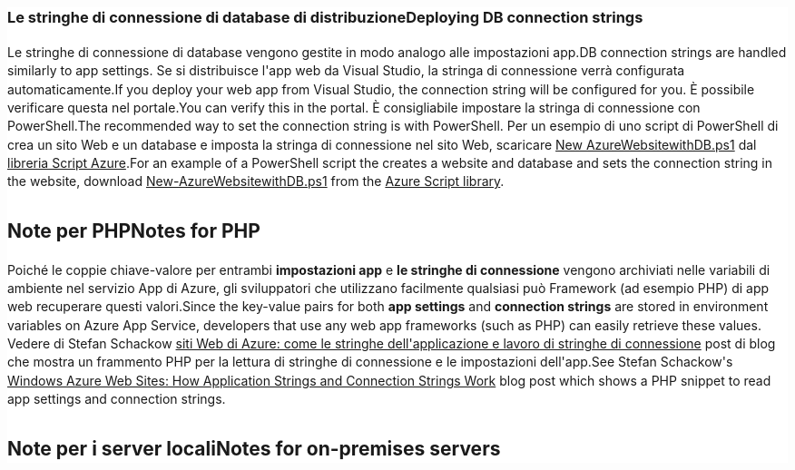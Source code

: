 
### <a name="deploying-db-connection-strings"></a><span data-ttu-id="581d9-166">Le stringhe di connessione di database di distribuzione</span><span class="sxs-lookup"><span data-stu-id="581d9-166">Deploying DB connection strings</span></span>

<span data-ttu-id="581d9-167">Le stringhe di connessione di database vengono gestite in modo analogo alle impostazioni app.</span><span class="sxs-lookup"><span data-stu-id="581d9-167">DB connection strings are handled similarly to app settings.</span></span> <span data-ttu-id="581d9-168">Se si distribuisce l'app web da Visual Studio, la stringa di connessione verrà configurata automaticamente.</span><span class="sxs-lookup"><span data-stu-id="581d9-168">If you deploy your web app from Visual Studio, the connection string will be configured for you.</span></span> <span data-ttu-id="581d9-169">È possibile verificare questa nel portale.</span><span class="sxs-lookup"><span data-stu-id="581d9-169">You can verify this in the portal.</span></span> <span data-ttu-id="581d9-170">È consigliabile impostare la stringa di connessione con PowerShell.</span><span class="sxs-lookup"><span data-stu-id="581d9-170">The recommended way to set the connection string is with PowerShell.</span></span> <span data-ttu-id="581d9-171">Per un esempio di uno script di PowerShell di crea un sito Web e un database e imposta la stringa di connessione nel sito Web, scaricare [New AzureWebsitewithDB.ps1](https://gallery.technet.microsoft.com/scriptcenter/Ultimate-Create-Web-SQL-DB-9e0fdfd3) dal [libreria Script Azure](https://gallery.technet.microsoft.com/scriptcenter/site/search?f%5B0%5D.Type=RootCategory&amp;f%5B0%5D.Value=WindowsAzure).</span><span class="sxs-lookup"><span data-stu-id="581d9-171">For an example of a PowerShell script the creates a website and database and sets the connection string in the website, download [New-AzureWebsitewithDB.ps1](https://gallery.technet.microsoft.com/scriptcenter/Ultimate-Create-Web-SQL-DB-9e0fdfd3) from the [Azure Script library](https://gallery.technet.microsoft.com/scriptcenter/site/search?f%5B0%5D.Type=RootCategory&amp;f%5B0%5D.Value=WindowsAzure).</span></span>

<a id="not"></a>
## <a name="notes-for-php"></a><span data-ttu-id="581d9-172">Note per PHP</span><span class="sxs-lookup"><span data-stu-id="581d9-172">Notes for PHP</span></span>

<span data-ttu-id="581d9-173">Poiché le coppie chiave-valore per entrambi **impostazioni app** e **le stringhe di connessione** vengono archiviati nelle variabili di ambiente nel servizio App di Azure, gli sviluppatori che utilizzano facilmente qualsiasi può Framework (ad esempio PHP) di app web recuperare questi valori.</span><span class="sxs-lookup"><span data-stu-id="581d9-173">Since the key-value pairs for both **app settings** and **connection strings** are stored in environment variables on Azure App Service, developers that use any web app frameworks (such as PHP) can easily retrieve these values.</span></span> <span data-ttu-id="581d9-174">Vedere di Stefan Schackow [siti Web di Azure: come le stringhe dell'applicazione e lavoro di stringhe di connessione](https://azure.microsoft.com/blog/2013/07/17/windows-azure-web-sites-how-application-strings-and-connection-strings-work/) post di blog che mostra un frammento PHP per la lettura di stringhe di connessione e le impostazioni dell'app.</span><span class="sxs-lookup"><span data-stu-id="581d9-174">See Stefan Schackow's [Windows Azure Web Sites: How Application Strings and Connection Strings Work](https://azure.microsoft.com/blog/2013/07/17/windows-azure-web-sites-how-application-strings-and-connection-strings-work/) blog post which shows a PHP snippet to read app settings and connection strings.</span></span>

## <a name="notes-for-on-premises-servers"></a><span data-ttu-id="581d9-175">Note per i server locali</span><span class="sxs-lookup"><span data-stu-id="581d9-175">Notes for on-premises servers</span></span>
